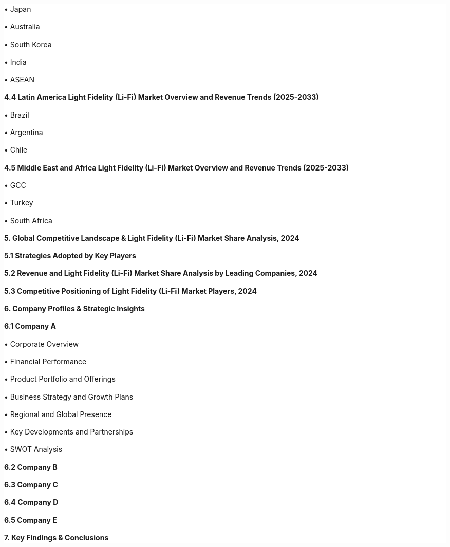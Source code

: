 • Japan

• Australia

• South Korea

• India

• ASEAN

<strong>4.4 Latin America Light Fidelity (Li-Fi) Market Overview and Revenue Trends (2025-2033)</strong>

• Brazil

• Argentina

• Chile

<strong>4.5 Middle East and Africa Light Fidelity (Li-Fi) Market Overview and Revenue Trends (2025-2033)</strong>

• GCC

• Turkey

• South Africa

<strong>5. Global Competitive Landscape & Light Fidelity (Li-Fi) Market Share Analysis, 2024</strong>

<strong>5.1 Strategies Adopted by Key Players</strong>

<strong>5.2 Revenue and Light Fidelity (Li-Fi) Market Share Analysis by Leading Companies, 2024</strong>

<strong>5.3 Competitive Positioning of Light Fidelity (Li-Fi) Market Players, 2024</strong>

<strong>6. Company Profiles & Strategic Insights</strong>

<strong>6.1 Company A</strong>

• Corporate Overview

• Financial Performance

• Product Portfolio and Offerings

• Business Strategy and Growth Plans

• Regional and Global Presence

• Key Developments and Partnerships

• SWOT Analysis

<strong>6.2 Company B</strong>

<strong>6.3 Company C</strong>

<strong>6.4 Company D</strong>

<strong>6.5 Company E</strong>

<strong>7. Key Findings & Conclusions</strong>
